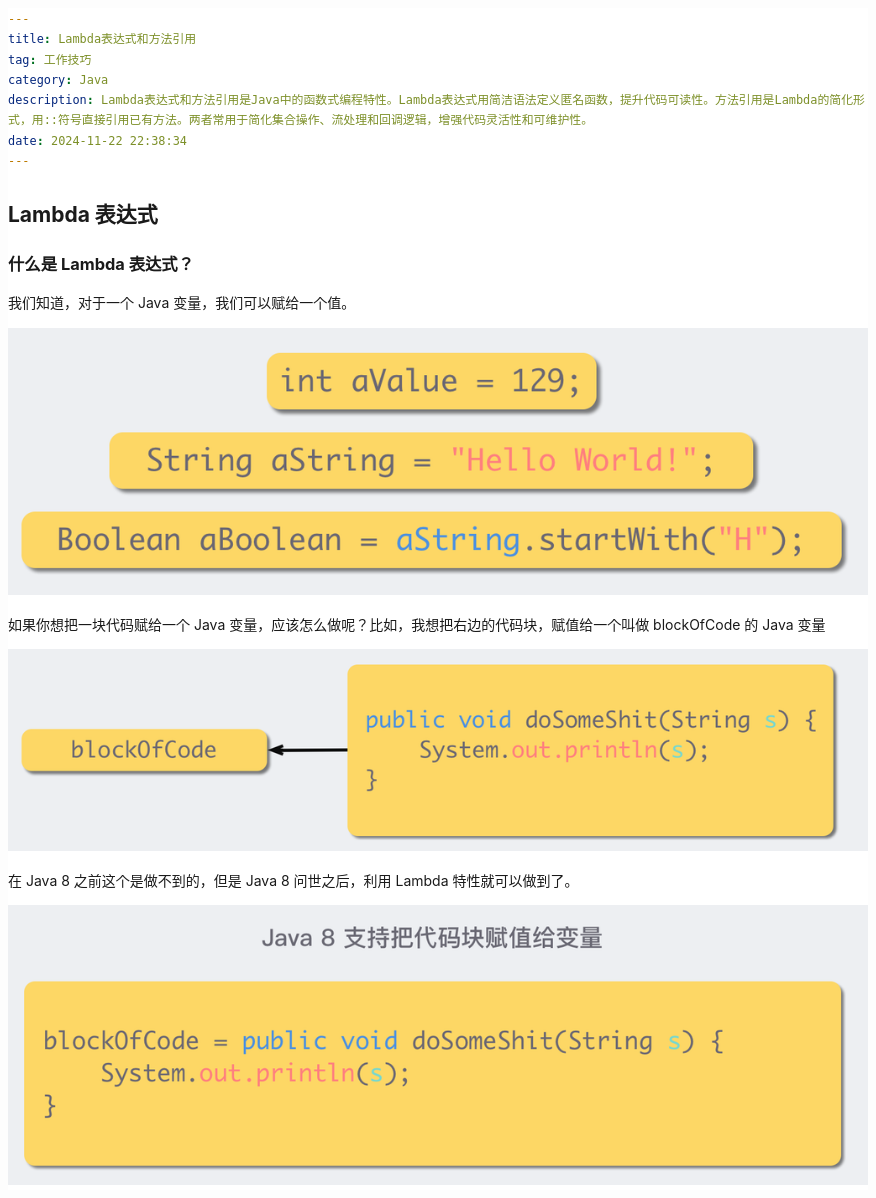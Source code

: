 ```yaml
---
title: Lambda表达式和方法引用
tag: 工作技巧
category: Java
description: Lambda表达式和方法引用是Java中的函数式编程特性。Lambda表达式用简洁语法定义匿名函数，提升代码可读性。方法引用是Lambda的简化形式，用::符号直接引用已有方法。两者常用于简化集合操作、流处理和回调逻辑，增强代码灵活性和可维护性。
date: 2024-11-22 22:38:34
---
```


## Lambda 表达式

### 什么是 Lambda 表达式？

我们知道，对于一个 Java 变量，我们可以赋给一个值。

![](Lambda表达式和方法引用/1.png)

如果你想把一块代码赋给一个 Java 变量，应该怎么做呢？比如，我想把右边的代码块，赋值给一个叫做 blockOfCode 的 Java 变量

![](Lambda表达式和方法引用/2.png)

在 Java 8 之前这个是做不到的，但是 Java 8 问世之后，利用 Lambda 特性就可以做到了。

![](Lambda表达式和方法引用/3.png)